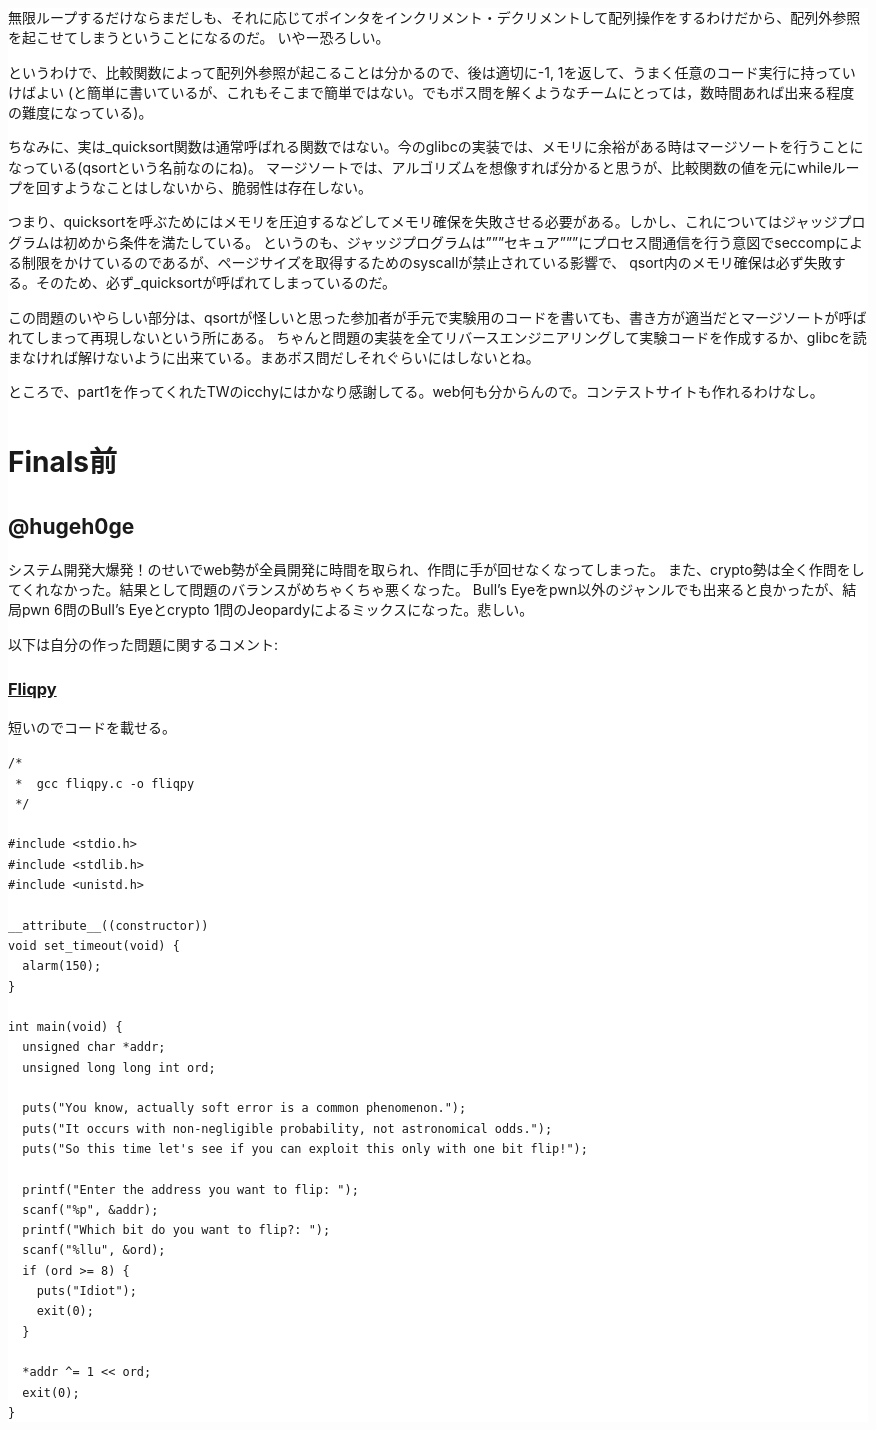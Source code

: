 無限ループするだけならまだしも、それに応じてポインタをインクリメント・デクリメントして配列操作をするわけだから、配列外参照を起こせてしまうということになるのだ。
いやー恐ろしい。

というわけで、比較関数によって配列外参照が起こることは分かるので、後は適切に-1, 1を返して、うまく任意のコード実行に持っていけばよい
(と簡単に書いているが、これもそこまで簡単ではない。でもボス問を解くようなチームにとっては，数時間あれば出来る程度の難度になっている)。

ちなみに、実は_quicksort関数は通常呼ばれる関数ではない。今のglibcの実装では、メモリに余裕がある時はマージソートを行うことになっている(qsortという名前なのにね)。
マージソートでは、アルゴリズムを想像すれば分かると思うが、比較関数の値を元にwhileループを回すようなことはしないから、脆弱性は存在しない。

つまり、quicksortを呼ぶためにはメモリを圧迫するなどしてメモリ確保を失敗させる必要がある。しかし、これについてはジャッジプログラムは初めから条件を満たしている。
というのも、ジャッジプログラムは”””セキュア”””にプロセス間通信を行う意図でseccompによる制限をかけているのであるが、ページサイズを取得するためのsyscallが禁止されている影響で、
qsort内のメモリ確保は必ず失敗する。そのため、必ず_quicksortが呼ばれてしまっているのだ。

この問題のいやらしい部分は、qsortが怪しいと思った参加者が手元で実験用のコードを書いても、書き方が適当だとマージソートが呼ばれてしまって再現しないという所にある。
ちゃんと問題の実装を全てリバースエンジニアリングして実験コードを作成するか、glibcを読まなければ解けないように出来ている。まあボス問だしそれぐらいにはしないとね。

ところで、part1を作ってくれたTWのicchyにはかなり感謝してる。web何も分からんので。コンテストサイトも作れるわけなし。

# Finals前
## @hugeh0ge
システム開発大爆発！のせいでweb勢が全員開発に時間を取られ、作問に手が回せなくなってしまった。
また、crypto勢は全く作問をしてくれなかった。結果として問題のバランスがめちゃくちゃ悪くなった。
Bull’s Eyeをpwn以外のジャンルでも出来ると良かったが、結局pwn 6問のBull’s Eyeとcrypto 1問のJeopardyによるミックスになった。悲しい。

以下は自分の作った問題に関するコメント:

### [Fliqpy](https://github.com/codeblue-ctf/codeblue-2018/tree/master/problems/Finals/Bull's%20Eye/Fliqpy)
短いのでコードを載せる。
```
/*
 *  gcc fliqpy.c -o fliqpy 
 */

#include <stdio.h>
#include <stdlib.h>
#include <unistd.h>

__attribute__((constructor))
void set_timeout(void) {
  alarm(150);
}

int main(void) {
  unsigned char *addr;
  unsigned long long int ord;

  puts("You know, actually soft error is a common phenomenon.");
  puts("It occurs with non-negligible probability, not astronomical odds.");
  puts("So this time let's see if you can exploit this only with one bit flip!");

  printf("Enter the address you want to flip: ");
  scanf("%p", &addr);
  printf("Which bit do you want to flip?: ");
  scanf("%llu", &ord);
  if (ord >= 8) {
    puts("Idiot");
    exit(0);
  }
 
  *addr ^= 1 << ord;
  exit(0);
}
```
